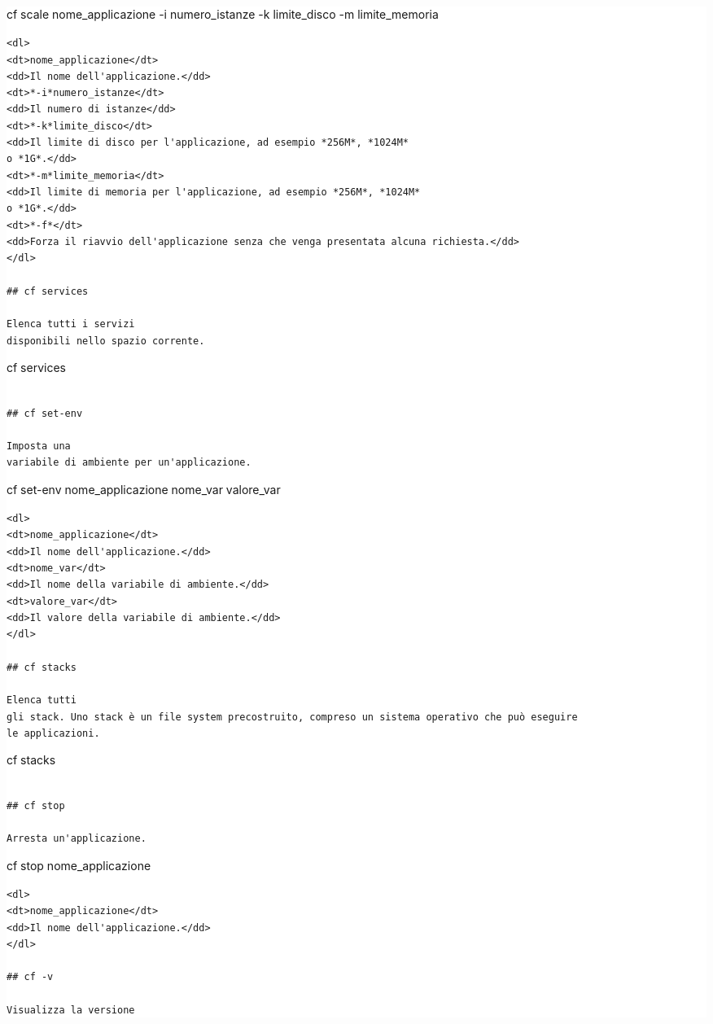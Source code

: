 ```</dd>
```
cf scale nome_applicazione -i numero_istanze -k limite_disco -m limite_memoria
```
<dl>
<dt>nome_applicazione</dt>
<dd>Il nome dell'applicazione.</dd>
<dt>*-i*numero_istanze</dt>
<dd>Il numero di istanze</dd>
<dt>*-k*limite_disco</dt>
<dd>Il limite di disco per l'applicazione, ad esempio *256M*, *1024M*
o *1G*.</dd>
<dt>*-m*limite_memoria</dt>
<dd>Il limite di memoria per l'applicazione, ad esempio *256M*, *1024M*
o *1G*.</dd>
<dt>*-f*</dt>
<dd>Forza il riavvio dell'applicazione senza che venga presentata alcuna richiesta.</dd>
</dl>

## cf services

Elenca tutti i servizi
disponibili nello spazio corrente.
```
cf services
```

## cf set-env

Imposta una
variabile di ambiente per un'applicazione.
```
cf set-env nome_applicazione nome_var valore_var
```
<dl>
<dt>nome_applicazione</dt>
<dd>Il nome dell'applicazione.</dd>
<dt>nome_var</dt>
<dd>Il nome della variabile di ambiente.</dd>
<dt>valore_var</dt>
<dd>Il valore della variabile di ambiente.</dd>
</dl>

## cf stacks

Elenca tutti
gli stack. Uno stack è un file system precostruito, compreso un sistema operativo che può eseguire
le applicazioni.
```
cf stacks
```

## cf stop

Arresta un'applicazione.
```
cf stop nome_applicazione
```
<dl>
<dt>nome_applicazione</dt>
<dd>Il nome dell'applicazione.</dd>
</dl>

## cf -v

Visualizza la versione
```